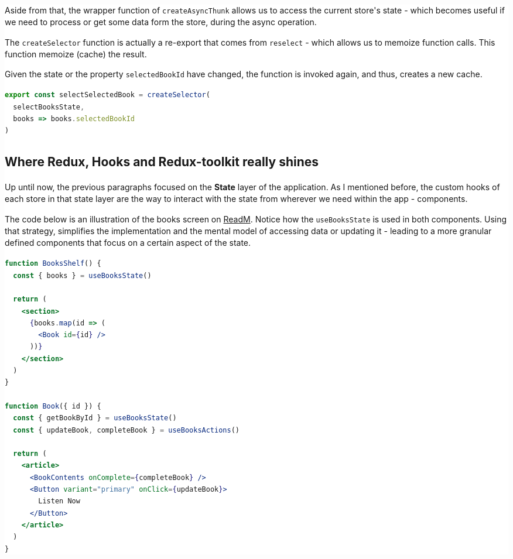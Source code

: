 Aside from that, the wrapper function of `createAsyncThunk` allows us to access the current store's state - which becomes useful if we need to process or get some data form the store, during the async operation.

The `createSelector` function is actually a re-export that comes from `reselect` - which allows us to memoize function calls. This function memoize (cache) the result.

Given the state or the property `selectedBookId` have changed, the function is invoked again, and thus, creates a new cache.

```typescript
export const selectSelectedBook = createSelector(
  selectBooksState,
  books => books.selectedBookId
)
```

## Where Redux, Hooks and Redux-toolkit really shines

Up until now, the previous paragraphs focused on the **State** layer of the application. As I mentioned before, the custom hooks of each store in that state layer are the way to interact with the state from wherever we need within the app - components.

The code below is an illustration of the books screen on [ReadM]. Notice how the `useBooksState` is used in both components. Using that strategy, simplifies the implementation and the mental model of accessing data or updating it - leading to a more granular defined components that focus on a certain aspect of the state.

```jsx
function BooksShelf() {
  const { books } = useBooksState()

  return (
    <section>
      {books.map(id => (
        <Book id={id} />
      ))}
    </section>
  )
}

function Book({ id }) {
  const { getBookById } = useBooksState()
  const { updateBook, completeBook } = useBooksActions()

  return (
    <article>
      <BookContents onComplete={completeBook} />
      <Button variant="primary" onClick={updateBook}>
        Listen Now
      </Button>
    </article>
  )
}
```


[reuse]: https://orizens.com/blog/react-hooks-and-components-custom-hooks-as-minions-at-your-service/
[previous articles on react hooks]: https://orizens.com/tags/hooks
[clean code]: https://orizens.com/tags/clean-code
[readm]: https://readm.netlify.app